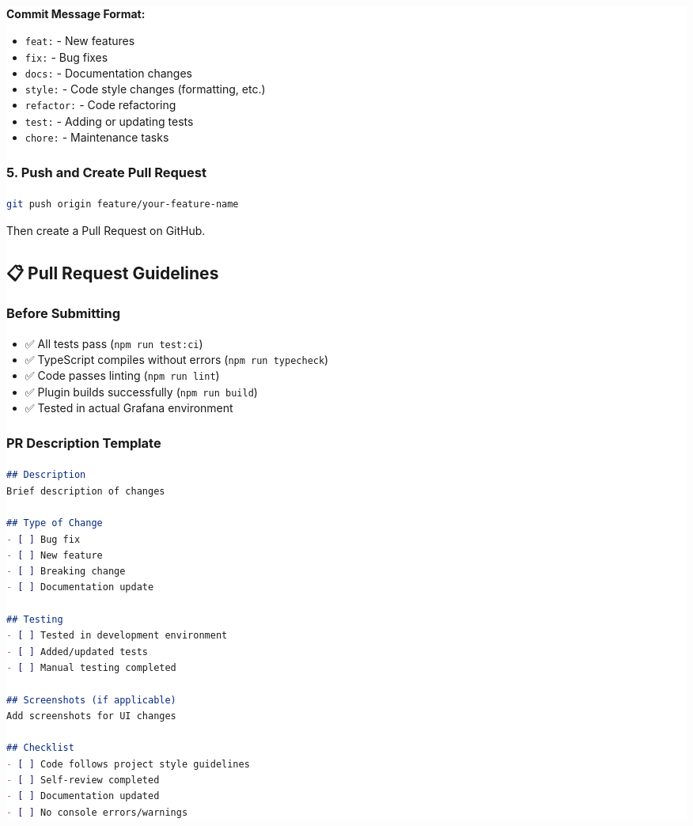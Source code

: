 **Commit Message Format:**
- `feat:` - New features
- `fix:` - Bug fixes
- `docs:` - Documentation changes
- `style:` - Code style changes (formatting, etc.)
- `refactor:` - Code refactoring
- `test:` - Adding or updating tests
- `chore:` - Maintenance tasks

### 5. Push and Create Pull Request
```bash
git push origin feature/your-feature-name
```

Then create a Pull Request on GitHub.

## 📋 Pull Request Guidelines

### Before Submitting
- ✅ All tests pass (`npm run test:ci`)
- ✅ TypeScript compiles without errors (`npm run typecheck`)
- ✅ Code passes linting (`npm run lint`)
- ✅ Plugin builds successfully (`npm run build`)
- ✅ Tested in actual Grafana environment

### PR Description Template
```markdown
## Description
Brief description of changes

## Type of Change
- [ ] Bug fix
- [ ] New feature
- [ ] Breaking change
- [ ] Documentation update

## Testing
- [ ] Tested in development environment
- [ ] Added/updated tests
- [ ] Manual testing completed

## Screenshots (if applicable)
Add screenshots for UI changes

## Checklist
- [ ] Code follows project style guidelines
- [ ] Self-review completed
- [ ] Documentation updated
- [ ] No console errors/warnings
```
